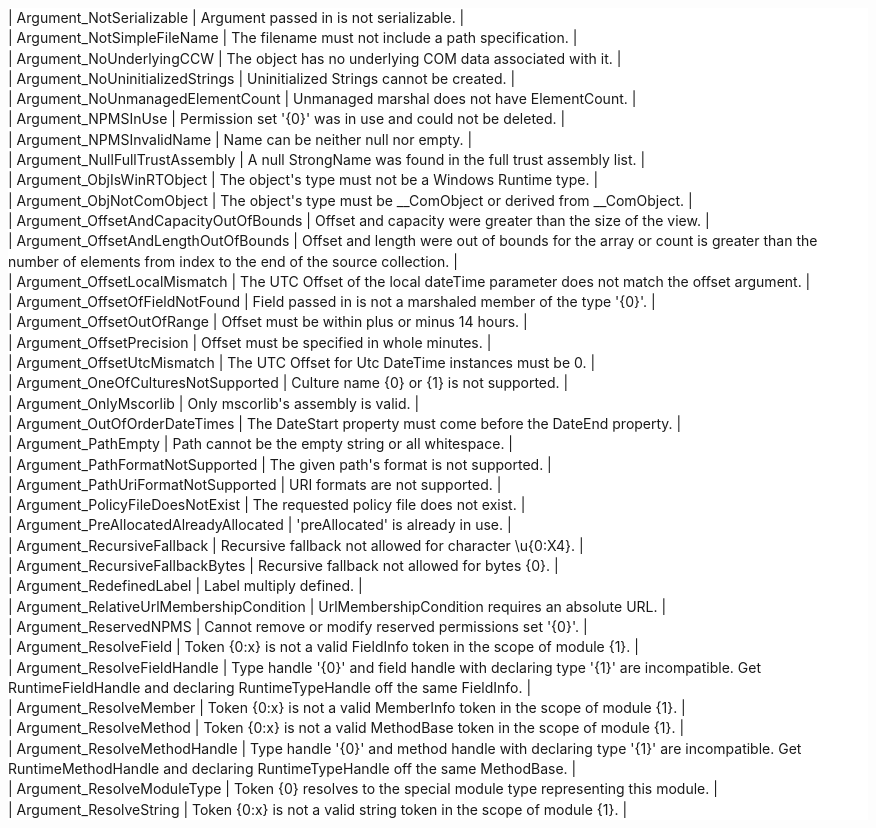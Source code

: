| Argument_NotSerializable | Argument passed in is not serializable. |  
| Argument_NotSimpleFileName | The filename must not include a path specification. |  
| Argument_NoUnderlyingCCW | The object has no underlying COM data associated with it. |  
| Argument_NoUninitializedStrings | Uninitialized Strings cannot be created. |  
| Argument_NoUnmanagedElementCount | Unmanaged marshal does not have ElementCount. |  
| Argument_NPMSInUse | Permission set '{0}' was in use and could not be deleted. |  
| Argument_NPMSInvalidName | Name can be neither null nor empty. |  
| Argument_NullFullTrustAssembly | A null StrongName was found in the full trust assembly list. |  
| Argument_ObjIsWinRTObject | The object's type must not be a Windows Runtime type. |  
| Argument_ObjNotComObject | The object's type must be __ComObject or derived from __ComObject. |  
| Argument_OffsetAndCapacityOutOfBounds | Offset and capacity were greater than the size of the view. |  
| Argument_OffsetAndLengthOutOfBounds | Offset and length were out of bounds for the array or count is greater than the number of elements from index to the end of the source collection. |  
| Argument_OffsetLocalMismatch | The UTC Offset of the local dateTime parameter does not match the offset argument. |  
| Argument_OffsetOfFieldNotFound | Field passed in is not a marshaled member of the type '{0}'. |  
| Argument_OffsetOutOfRange | Offset must be within plus or minus 14 hours. |  
| Argument_OffsetPrecision | Offset must be specified in whole minutes. |  
| Argument_OffsetUtcMismatch | The UTC Offset for Utc DateTime instances must be 0. |  
| Argument_OneOfCulturesNotSupported | Culture name {0} or {1} is not supported. |  
| Argument_OnlyMscorlib | Only mscorlib's assembly is valid. |  
| Argument_OutOfOrderDateTimes | The DateStart property must come before the DateEnd property. |  
| Argument_PathEmpty | Path cannot be the empty string or all whitespace. |  
| Argument_PathFormatNotSupported | The given path's format is not supported. |  
| Argument_PathUriFormatNotSupported | URI formats are not supported. |  
| Argument_PolicyFileDoesNotExist | The requested policy file does not exist. |  
| Argument_PreAllocatedAlreadyAllocated | 'preAllocated' is already in use. |  
| Argument_RecursiveFallback | Recursive fallback not allowed for character \u{0:X4}. |  
| Argument_RecursiveFallbackBytes | Recursive fallback not allowed for bytes {0}. |  
| Argument_RedefinedLabel | Label multiply defined. |  
| Argument_RelativeUrlMembershipCondition | UrlMembershipCondition requires an absolute URL. |  
| Argument_ReservedNPMS | Cannot remove or modify reserved permissions set '{0}'. |  
| Argument_ResolveField | Token {0:x} is not a valid FieldInfo token in the scope of module {1}. |  
| Argument_ResolveFieldHandle | Type handle '{0}' and field handle with declaring type '{1}' are incompatible. Get RuntimeFieldHandle and declaring RuntimeTypeHandle off the same FieldInfo. |  
| Argument_ResolveMember | Token {0:x} is not a valid MemberInfo token in the scope of module {1}. |  
| Argument_ResolveMethod | Token {0:x} is not a valid MethodBase token in the scope of module {1}. |  
| Argument_ResolveMethodHandle | Type handle '{0}' and method handle with declaring type '{1}' are incompatible. Get RuntimeMethodHandle and declaring RuntimeTypeHandle off the same MethodBase. |  
| Argument_ResolveModuleType | Token {0} resolves to the special module type representing this module. |  
| Argument_ResolveString | Token {0:x} is not a valid string token in the scope of module {1}. |  